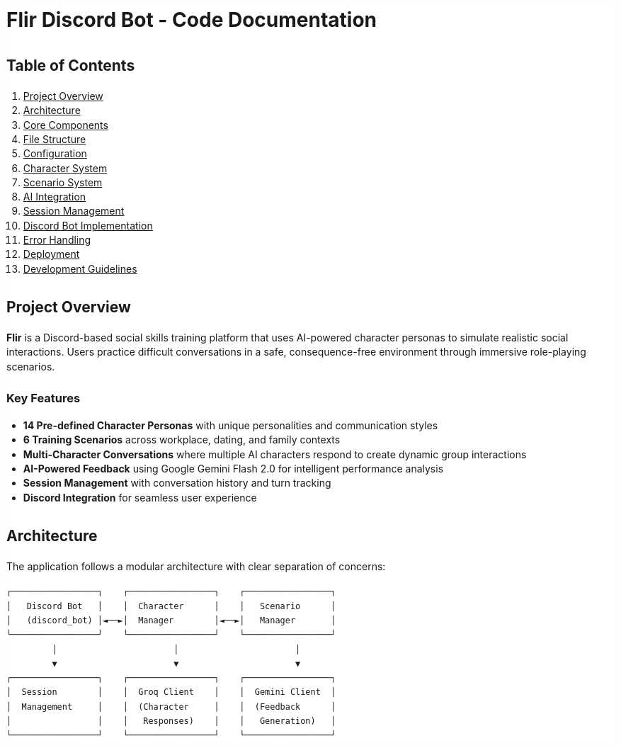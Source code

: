 # Flir Discord Bot - Code Documentation

## Table of Contents
1. [Project Overview](#project-overview)
2. [Architecture](#architecture)
3. [Core Components](#core-components)
4. [File Structure](#file-structure)
5. [Configuration](#configuration)
6. [Character System](#character-system)
7. [Scenario System](#scenario-system)
8. [AI Integration](#ai-integration)
9. [Session Management](#session-management)
10. [Discord Bot Implementation](#discord-bot-implementation)
11. [Error Handling](#error-handling)
12. [Deployment](#deployment)
13. [Development Guidelines](#development-guidelines)

## Project Overview

**Flir** is a Discord-based social skills training platform that uses AI-powered character personas to simulate realistic social interactions. Users practice difficult conversations in a safe, consequence-free environment through immersive role-playing scenarios.

### Key Features
- **14 Pre-defined Character Personas** with unique personalities and communication styles
- **6 Training Scenarios** across workplace, dating, and family contexts
- **Multi-Character Conversations** where multiple AI characters respond to create dynamic group interactions
- **AI-Powered Feedback** using Google Gemini Flash 2.0 for intelligent performance analysis
- **Session Management** with conversation history and turn tracking
- **Discord Integration** for seamless user experience

## Architecture

The application follows a modular architecture with clear separation of concerns:

```
┌─────────────────┐    ┌─────────────────┐    ┌─────────────────┐
│   Discord Bot   │    │  Character      │    │   Scenario      │
│   (discord_bot) │◄──►│  Manager        │◄──►│   Manager       │
└─────────────────┘    └─────────────────┘    └─────────────────┘
         │                       │                       │
         ▼                       ▼                       ▼
┌─────────────────┐    ┌─────────────────┐    ┌─────────────────┐
│  Session        │    │  Groq Client    │    │  Gemini Client  │
│  Management     │    │  (Character     │    │  (Feedback      │
│                 │    │   Responses)    │    │   Generation)   │
└─────────────────┘    └─────────────────┘    └─────────────────┘
```
